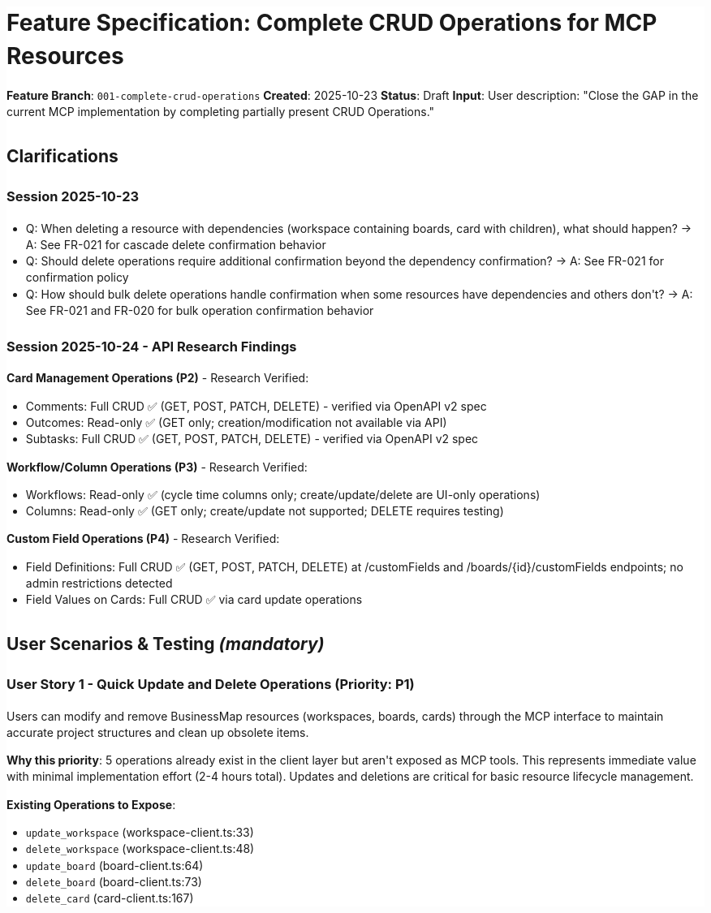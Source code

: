 # Feature Specification: Complete CRUD Operations for MCP Resources

**Feature Branch**: `001-complete-crud-operations`
**Created**: 2025-10-23
**Status**: Draft
**Input**: User description: "Close the GAP in the current MCP implementation by completing partially present CRUD Operations."

## Clarifications

### Session 2025-10-23

- Q: When deleting a resource with dependencies (workspace containing boards, card with children), what should happen? → A: See FR-021 for cascade delete confirmation behavior
- Q: Should delete operations require additional confirmation beyond the dependency confirmation? → A: See FR-021 for confirmation policy
- Q: How should bulk delete operations handle confirmation when some resources have dependencies and others don't? → A: See FR-021 and FR-020 for bulk operation confirmation behavior

### Session 2025-10-24 - API Research Findings

**Card Management Operations (P2)** - Research Verified:
- Comments: Full CRUD ✅ (GET, POST, PATCH, DELETE) - verified via OpenAPI v2 spec
- Outcomes: Read-only ✅ (GET only; creation/modification not available via API)
- Subtasks: Full CRUD ✅ (GET, POST, PATCH, DELETE) - verified via OpenAPI v2 spec

**Workflow/Column Operations (P3)** - Research Verified:
- Workflows: Read-only ✅ (cycle time columns only; create/update/delete are UI-only operations)
- Columns: Read-only ✅ (GET only; create/update not supported; DELETE requires testing)

**Custom Field Operations (P4)** - Research Verified:
- Field Definitions: Full CRUD ✅ (GET, POST, PATCH, DELETE) at /customFields and /boards/{id}/customFields endpoints; no admin restrictions detected
- Field Values on Cards: Full CRUD ✅ via card update operations

## User Scenarios & Testing *(mandatory)*

### User Story 1 - Quick Update and Delete Operations (Priority: P1)

Users can modify and remove BusinessMap resources (workspaces, boards, cards) through the MCP interface to maintain accurate project structures and clean up obsolete items.

**Why this priority**: 5 operations already exist in the client layer but aren't exposed as MCP tools. This represents immediate value with minimal implementation effort (2-4 hours total). Updates and deletions are critical for basic resource lifecycle management.

**Existing Operations to Expose**:

- `update_workspace` (workspace-client.ts:33)
- `delete_workspace` (workspace-client.ts:48)
- `update_board` (board-client.ts:64)
- `delete_board` (board-client.ts:73)
- `delete_card` (card-client.ts:167)
